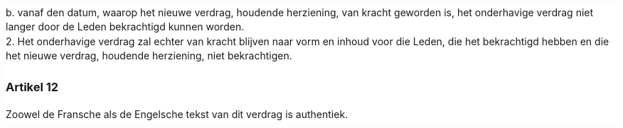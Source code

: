 b. vanaf den datum, waarop het nieuwe verdrag, houdende herziening, van kracht geworden is, het onderhavige verdrag niet langer door de Leden bekrachtigd kunnen worden.     
2.  Het onderhavige verdrag zal echter van kracht blijven naar vorm en inhoud voor die Leden, die het bekrachtigd hebben en die het nieuwe verdrag, houdende herziening, niet bekrachtigen.   

### Artikel  12  

Zoowel de Fransche als de Engelsche tekst van dit verdrag is authentiek.  

